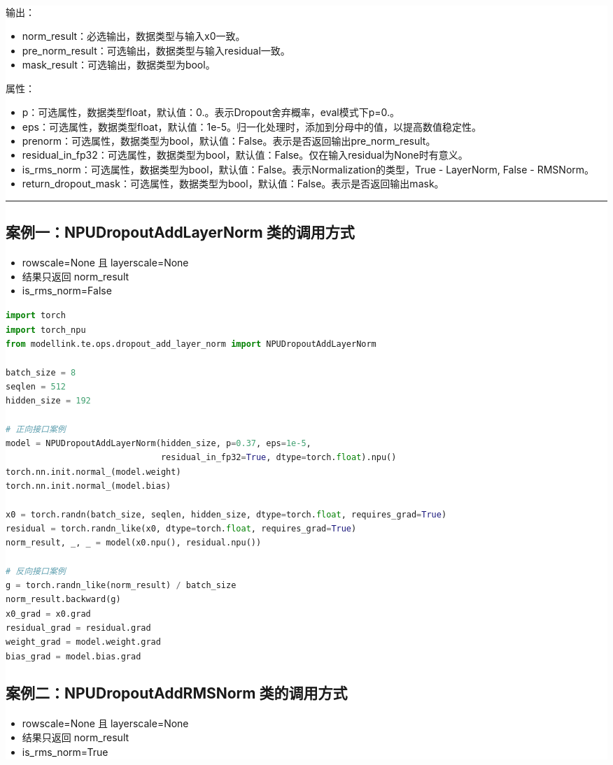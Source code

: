 输出：
- norm_result：必选输出，数据类型与输入x0一致。
- pre_norm_result：可选输出，数据类型与输入residual一致。
- mask_result：可选输出，数据类型为bool。

属性：
- p：可选属性，数据类型float，默认值：0.。表示Dropout舍弃概率，eval模式下p=0.。
- eps：可选属性，数据类型float，默认值：1e-5。归一化处理时，添加到分母中的值，以提高数值稳定性。
- prenorm：可选属性，数据类型为bool，默认值：False。表示是否返回输出pre_norm_result。
- residual_in_fp32：可选属性，数据类型为bool，默认值：False。仅在输入residual为None时有意义。
- is_rms_norm：可选属性，数据类型为bool，默认值：False。表示Normalization的类型，True - LayerNorm, False - RMSNorm。
- return_dropout_mask：可选属性，数据类型为bool，默认值：False。表示是否返回输出mask。

***
## 案例一：NPUDropoutAddLayerNorm 类的调用方式

- rowscale=None 且 layerscale=None
- 结果只返回 norm_result 
- is_rms_norm=False

```python
import torch
import torch_npu
from modellink.te.ops.dropout_add_layer_norm import NPUDropoutAddLayerNorm

batch_size = 8
seqlen = 512
hidden_size = 192

# 正向接口案例
model = NPUDropoutAddLayerNorm(hidden_size, p=0.37, eps=1e-5,
                               residual_in_fp32=True, dtype=torch.float).npu()
torch.nn.init.normal_(model.weight)
torch.nn.init.normal_(model.bias)

x0 = torch.randn(batch_size, seqlen, hidden_size, dtype=torch.float, requires_grad=True)
residual = torch.randn_like(x0, dtype=torch.float, requires_grad=True)
norm_result, _, _ = model(x0.npu(), residual.npu())

# 反向接口案例
g = torch.randn_like(norm_result) / batch_size
norm_result.backward(g)
x0_grad = x0.grad
residual_grad = residual.grad
weight_grad = model.weight.grad
bias_grad = model.bias.grad
```

## 案例二：NPUDropoutAddRMSNorm 类的调用方式

- rowscale=None 且 layerscale=None
- 结果只返回 norm_result 
- is_rms_norm=True
